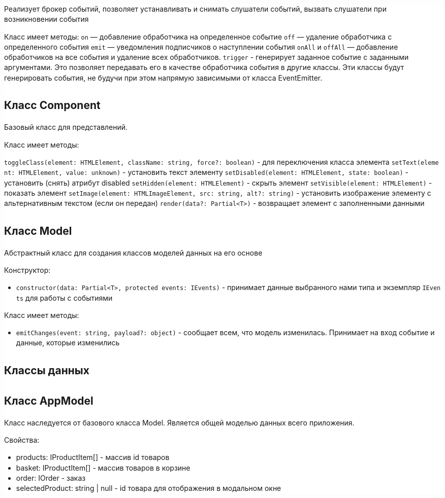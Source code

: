 Реализует брокер событий, позволяет устанавливать и снимать слушатели событий, вызвать слушатели при возникновении события

Класс имеет методы:
`on` — добавление обработчика на определенное событие
`off` — удаление обработчика с определенного события
`emit` — уведомления подписчиков о наступлении события
`onAll` и `offAll` — добавление обработчиков на все события и удаление всех обработчиков.
`trigger` - генерирует заданное событие с заданными аргументами. Это позволяет передавать его в качестве обработчика события в другие классы. Эти классы будут генерировать события, не будучи при этом напрямую зависимыми от класса EventEmitter.

## Класс Component

Базовый класс для представлений.

Класс имеет методы:

`toggleClass(element: HTMLElement, className: string, force?: boolean)` - для переключения класса элемента
`setText(element: HTMLElement, value: unknown)` - установить текст элементу
`setDisabled(element: HTMLElement, state: boolean)` - установить (снять) атрибут disabled
`setHidden(element: HTMLElement)` - скрыть элемент
`setVisible(element: HTMLElement)` - показать элемент
`setImage(element: HTMLImageElement, src: string, alt?: string)` - установить изображение элементу с альтернативным текстом (если он передан)
`render(data?: Partial<T>)` - возвращает элемент с заполненными данными

## Класс Model

Абстрактный класс для создания классов моделей данных на его основе

Конструктор:

- `constructor(data: Partial<T>, protected events: IEvents)` - принимает данные выбранного нами типа и экземпляр `IEvents` для работы с событиями

Класс имеет методы:

- `emitChanges(event: string, payload?: object)` - сообщает всем, что модель изменилась. Принимает на вход событие и данные, которые изменились

## Классы данных

## Класс AppModel

Класс наследуется от базового класса Model. Является общей моделью данных всего приложения.

Свойства:

- products: IProductItem[] - массив id товаров
- basket: IProductItem[] - массив товаров в корзине
- order: IOrder - заказ
- selectedProduct: string | null - id товара для отображения в модальном окне
